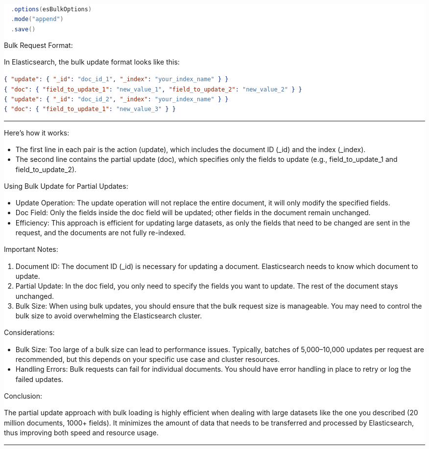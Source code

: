 ```scala
  .options(esBulkOptions)
  .mode("append")
  .save()
```

Bulk Request Format:

In Elasticsearch, the bulk update format looks like this:

```json
{ "update": { "_id": "doc_id_1", "_index": "your_index_name" } }
{ "doc": { "field_to_update_1": "new_value_1", "field_to_update_2": "new_value_2" } }
{ "update": { "_id": "doc_id_2", "_index": "your_index_name" } }
{ "doc": { "field_to_update_1": "new_value_3" } }
```


---

Here’s how it works:

-	The first line in each pair is the action (update), which includes the document ID (_id) and the index (_index).
-	The second line contains the partial update (doc), which specifies only the fields to update (e.g., field_to_update_1 and field_to_update_2).

Using Bulk Update for Partial Updates:

-	Update Operation: The update operation will not replace the entire document, it will only modify the specified fields.
-	Doc Field: Only the fields inside the doc field will be updated; other fields in the document remain unchanged.
-	Efficiency: This approach is efficient for updating large datasets, as only the fields that need to be changed are sent in the request, and the documents are not fully re-indexed.

Important Notes:

1.	Document ID: The document ID (_id) is necessary for updating a document. Elasticsearch needs to know which document to update.
2.	Partial Update: In the doc field, you only need to specify the fields you want to update. The rest of the document stays unchanged.
3.	Bulk Size: When using bulk updates, you should ensure that the bulk request size is manageable. You may need to control the bulk size to avoid overwhelming the Elasticsearch cluster.


Considerations:

-	Bulk Size: Too large of a bulk size can lead to performance issues. Typically, batches of 5,000–10,000 updates per request are recommended, but this depends on your specific use case and cluster resources.
-	Handling Errors: Bulk requests can fail for individual documents. You should have error handling in place to retry or log the failed updates.


Conclusion:

The partial update approach with bulk loading is highly efficient when dealing with large datasets like the one you described (20 million documents, 1000+ fields). It minimizes the amount of data that needs to be transferred and processed by Elasticsearch, thus improving both speed and resource usage.

---